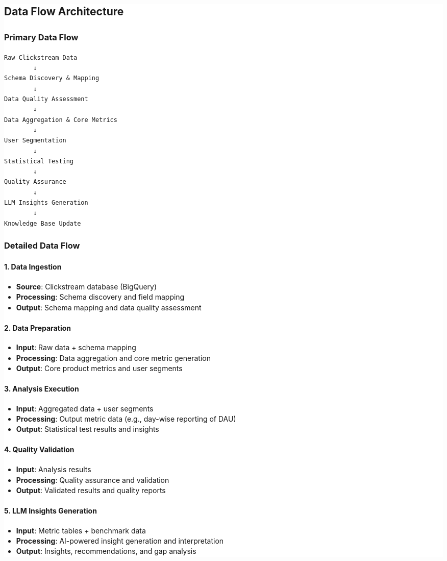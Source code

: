 
## Data Flow Architecture

### Primary Data Flow

```
Raw Clickstream Data
        ↓
Schema Discovery & Mapping
        ↓
Data Quality Assessment
        ↓
Data Aggregation & Core Metrics
        ↓
User Segmentation
        ↓
Statistical Testing
        ↓
Quality Assurance
        ↓
LLM Insights Generation
        ↓
Knowledge Base Update
```

### Detailed Data Flow

#### 1. Data Ingestion
- **Source**: Clickstream database (BigQuery)
- **Processing**: Schema discovery and field mapping
- **Output**: Schema mapping and data quality assessment

#### 2. Data Preparation
- **Input**: Raw data + schema mapping
- **Processing**: Data aggregation and core metric generation
- **Output**: Core product metrics and user segments

#### 3. Analysis Execution
- **Input**: Aggregated data + user segments
- **Processing**: Output metric data (e.g., day-wise reporting of DAU)
- **Output**: Statistical test results and insights

#### 4. Quality Validation
- **Input**: Analysis results
- **Processing**: Quality assurance and validation
- **Output**: Validated results and quality reports

#### 5. LLM Insights Generation
- **Input**: Metric tables + benchmark data
- **Processing**: AI-powered insight generation and interpretation
- **Output**: Insights, recommendations, and gap analysis
